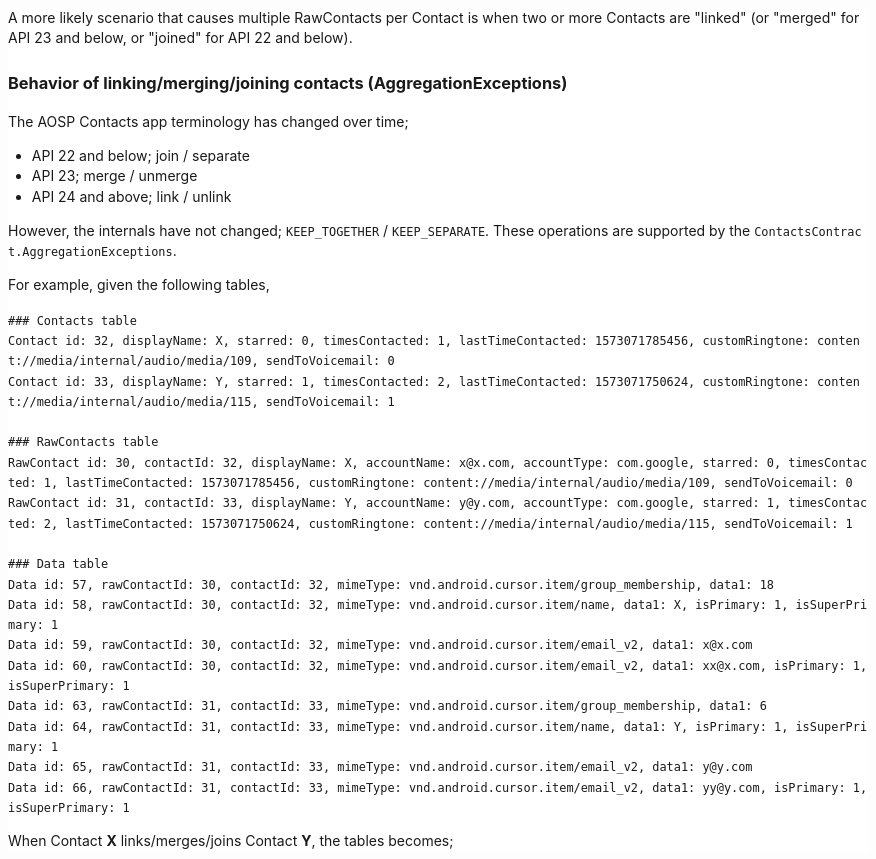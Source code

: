 A more likely scenario that causes multiple RawContacts per Contact is when two or more Contacts are
"linked" (or "merged" for API 23 and below, or "joined" for API 22 and below).

### Behavior of linking/merging/joining contacts (AggregationExceptions)

The AOSP Contacts app terminology has changed over time;

- API 22 and below; join / separate
- API 23; merge / unmerge
- API 24 and above; link / unlink 

However, the internals have not changed; `KEEP_TOGETHER` / `KEEP_SEPARATE`. These operations are 
supported by the `ContactsContract.AggregationExceptions`.

For example, given the following tables,

```
### Contacts table
Contact id: 32, displayName: X, starred: 0, timesContacted: 1, lastTimeContacted: 1573071785456, customRingtone: content://media/internal/audio/media/109, sendToVoicemail: 0
Contact id: 33, displayName: Y, starred: 1, timesContacted: 2, lastTimeContacted: 1573071750624, customRingtone: content://media/internal/audio/media/115, sendToVoicemail: 1

### RawContacts table
RawContact id: 30, contactId: 32, displayName: X, accountName: x@x.com, accountType: com.google, starred: 0, timesContacted: 1, lastTimeContacted: 1573071785456, customRingtone: content://media/internal/audio/media/109, sendToVoicemail: 0
RawContact id: 31, contactId: 33, displayName: Y, accountName: y@y.com, accountType: com.google, starred: 1, timesContacted: 2, lastTimeContacted: 1573071750624, customRingtone: content://media/internal/audio/media/115, sendToVoicemail: 1

### Data table
Data id: 57, rawContactId: 30, contactId: 32, mimeType: vnd.android.cursor.item/group_membership, data1: 18
Data id: 58, rawContactId: 30, contactId: 32, mimeType: vnd.android.cursor.item/name, data1: X, isPrimary: 1, isSuperPrimary: 1
Data id: 59, rawContactId: 30, contactId: 32, mimeType: vnd.android.cursor.item/email_v2, data1: x@x.com
Data id: 60, rawContactId: 30, contactId: 32, mimeType: vnd.android.cursor.item/email_v2, data1: xx@x.com, isPrimary: 1, isSuperPrimary: 1
Data id: 63, rawContactId: 31, contactId: 33, mimeType: vnd.android.cursor.item/group_membership, data1: 6
Data id: 64, rawContactId: 31, contactId: 33, mimeType: vnd.android.cursor.item/name, data1: Y, isPrimary: 1, isSuperPrimary: 1
Data id: 65, rawContactId: 31, contactId: 33, mimeType: vnd.android.cursor.item/email_v2, data1: y@y.com
Data id: 66, rawContactId: 31, contactId: 33, mimeType: vnd.android.cursor.item/email_v2, data1: yy@y.com, isPrimary: 1, isSuperPrimary: 1
```

When Contact **X** links/merges/joins Contact **Y**, the tables becomes;
